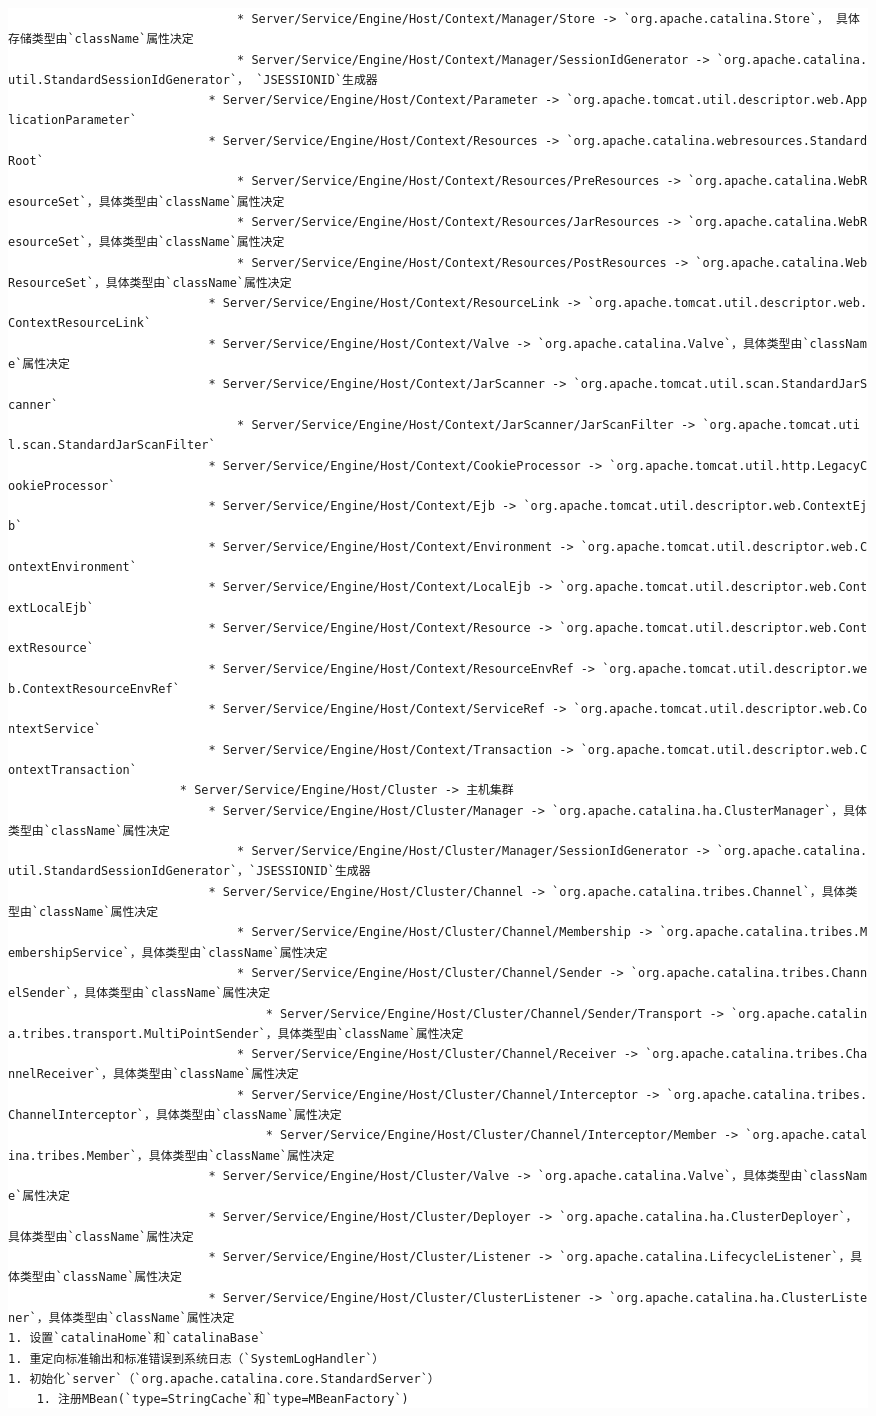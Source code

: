                                     * Server/Service/Engine/Host/Context/Manager/Store -> `org.apache.catalina.Store`， 具体存储类型由`className`属性决定
                                    * Server/Service/Engine/Host/Context/Manager/SessionIdGenerator -> `org.apache.catalina.util.StandardSessionIdGenerator`， `JSESSIONID`生成器
                                * Server/Service/Engine/Host/Context/Parameter -> `org.apache.tomcat.util.descriptor.web.ApplicationParameter`
                                * Server/Service/Engine/Host/Context/Resources -> `org.apache.catalina.webresources.StandardRoot`
                                    * Server/Service/Engine/Host/Context/Resources/PreResources -> `org.apache.catalina.WebResourceSet`，具体类型由`className`属性决定
                                    * Server/Service/Engine/Host/Context/Resources/JarResources -> `org.apache.catalina.WebResourceSet`，具体类型由`className`属性决定
                                    * Server/Service/Engine/Host/Context/Resources/PostResources -> `org.apache.catalina.WebResourceSet`，具体类型由`className`属性决定
                                * Server/Service/Engine/Host/Context/ResourceLink -> `org.apache.tomcat.util.descriptor.web.ContextResourceLink`
                                * Server/Service/Engine/Host/Context/Valve -> `org.apache.catalina.Valve`，具体类型由`className`属性决定
                                * Server/Service/Engine/Host/Context/JarScanner -> `org.apache.tomcat.util.scan.StandardJarScanner`
                                    * Server/Service/Engine/Host/Context/JarScanner/JarScanFilter -> `org.apache.tomcat.util.scan.StandardJarScanFilter`
                                * Server/Service/Engine/Host/Context/CookieProcessor -> `org.apache.tomcat.util.http.LegacyCookieProcessor`
                                * Server/Service/Engine/Host/Context/Ejb -> `org.apache.tomcat.util.descriptor.web.ContextEjb`
                                * Server/Service/Engine/Host/Context/Environment -> `org.apache.tomcat.util.descriptor.web.ContextEnvironment`
                                * Server/Service/Engine/Host/Context/LocalEjb -> `org.apache.tomcat.util.descriptor.web.ContextLocalEjb`
                                * Server/Service/Engine/Host/Context/Resource -> `org.apache.tomcat.util.descriptor.web.ContextResource`
                                * Server/Service/Engine/Host/Context/ResourceEnvRef -> `org.apache.tomcat.util.descriptor.web.ContextResourceEnvRef`
                                * Server/Service/Engine/Host/Context/ServiceRef -> `org.apache.tomcat.util.descriptor.web.ContextService`
                                * Server/Service/Engine/Host/Context/Transaction -> `org.apache.tomcat.util.descriptor.web.ContextTransaction`
                            * Server/Service/Engine/Host/Cluster -> 主机集群
                                * Server/Service/Engine/Host/Cluster/Manager -> `org.apache.catalina.ha.ClusterManager`，具体类型由`className`属性决定
                                    * Server/Service/Engine/Host/Cluster/Manager/SessionIdGenerator -> `org.apache.catalina.util.StandardSessionIdGenerator`，`JSESSIONID`生成器
                                * Server/Service/Engine/Host/Cluster/Channel -> `org.apache.catalina.tribes.Channel`，具体类型由`className`属性决定
                                    * Server/Service/Engine/Host/Cluster/Channel/Membership -> `org.apache.catalina.tribes.MembershipService`，具体类型由`className`属性决定
                                    * Server/Service/Engine/Host/Cluster/Channel/Sender -> `org.apache.catalina.tribes.ChannelSender`，具体类型由`className`属性决定
                                        * Server/Service/Engine/Host/Cluster/Channel/Sender/Transport -> `org.apache.catalina.tribes.transport.MultiPointSender`，具体类型由`className`属性决定
                                    * Server/Service/Engine/Host/Cluster/Channel/Receiver -> `org.apache.catalina.tribes.ChannelReceiver`，具体类型由`className`属性决定
                                    * Server/Service/Engine/Host/Cluster/Channel/Interceptor -> `org.apache.catalina.tribes.ChannelInterceptor`，具体类型由`className`属性决定
                                        * Server/Service/Engine/Host/Cluster/Channel/Interceptor/Member -> `org.apache.catalina.tribes.Member`，具体类型由`className`属性决定
                                * Server/Service/Engine/Host/Cluster/Valve -> `org.apache.catalina.Valve`，具体类型由`className`属性决定
                                * Server/Service/Engine/Host/Cluster/Deployer -> `org.apache.catalina.ha.ClusterDeployer`，具体类型由`className`属性决定
                                * Server/Service/Engine/Host/Cluster/Listener -> `org.apache.catalina.LifecycleListener`，具体类型由`className`属性决定
                                * Server/Service/Engine/Host/Cluster/ClusterListener -> `org.apache.catalina.ha.ClusterListener`，具体类型由`className`属性决定
    1. 设置`catalinaHome`和`catalinaBase`
    1. 重定向标准输出和标准错误到系统日志（`SystemLogHandler`）
    1. 初始化`server`（`org.apache.catalina.core.StandardServer`）
        1. 注册MBean(`type=StringCache`和`type=MBeanFactory`)